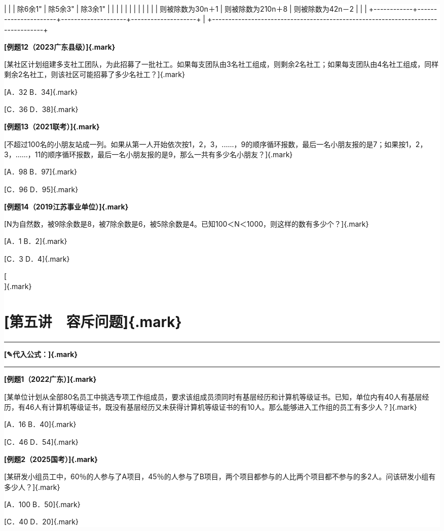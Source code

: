 | |            | 除6余1"              | 除5余3"            | 除3余1"            | |
| |            |                      |                    |                    | |
| |            | 则被除数为30n＋1     | 则被除数为210n＋8  | 则被除数为42n－2   | |
| +------------+----------------------+--------------------+--------------------+ |
+---------------------------------------------------------------------------------+

**[例题12（2023广东县级）]{.mark}**

[某社区计划组建多支社工团队，为此招募了一批社工。如果每支团队由3名社工组成，则剩余2名社工；如果每支团队由4名社工组成，同样剩余2名社工，则该社区可能招募了多少名社工？]{.mark}

[A．32 B．34]{.mark}

[C．36 D．38]{.mark}

**[例题13（2021联考）]{.mark}**

[不超过100名的小朋友站成一列。如果从第一人开始依次按1，2，3，......，9的顺序循环报数，最后一名小朋友报的是7；如果按1，2，3，......，11的顺序循环报数，最后一名小朋友报的是9，那么一共有多少名小朋友？]{.mark}

[A．98 B．97]{.mark}

[C．96 D．95]{.mark}

**[例题14（2019江苏事业单位）]{.mark}**

[N为自然数，被9除余数是8，被7除余数是6，被5除余数是4。已知100＜N＜1000，则这样的数有多少个？]{.mark}

[A．1 B．2]{.mark}

[C．3 D．4]{.mark}

[\
]{.mark}

# [第五讲　容斥问题]{.mark}

-----------------------------------------------------------------------

  **[✎代入公式：]{.mark}**

-----------------------------------------------------------------------

**[例题1（2022广东）]{.mark}**

[某单位计划从全部80名员工中挑选专项工作组成员，要求该组成员须同时有基层经历和计算机等级证书。已知，单位内有40人有基层经历，有46人有计算机等级证书，既没有基层经历又未获得计算机等级证书的有10人。那么能够进入工作组的员工有多少人？]{.mark}

[A．16 B．40]{.mark}

[C．46 D．54]{.mark}

**[例题2（2025国考）]{.mark}**

[某研发小组员工中，60％的人参与了A项目，45％的人参与了B项目，两个项目都参与的人比两个项目都不参与的多2人。问该研发小组有多少人？]{.mark}

[A．100 B．50]{.mark}

[C．40 D．20]{.mark}
